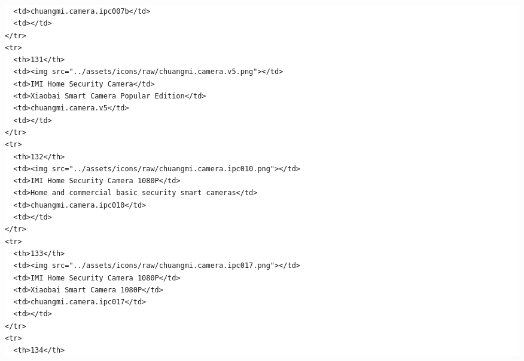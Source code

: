       <td>chuangmi.camera.ipc007b</td>
      <td></td>
    </tr>
    <tr>
      <th>131</th>
      <td><img src="../assets/icons/raw/chuangmi.camera.v5.png"></td>
      <td>IMI Home Security Camera</td>
      <td>Xiaobai Smart Camera Popular Edition</td>
      <td>chuangmi.camera.v5</td>
      <td></td>
    </tr>
    <tr>
      <th>132</th>
      <td><img src="../assets/icons/raw/chuangmi.camera.ipc010.png"></td>
      <td>IMI Home Security Camera 1080P</td>
      <td>Home and commercial basic security smart cameras</td>
      <td>chuangmi.camera.ipc010</td>
      <td></td>
    </tr>
    <tr>
      <th>133</th>
      <td><img src="../assets/icons/raw/chuangmi.camera.ipc017.png"></td>
      <td>IMI Home Security Camera 1080P</td>
      <td>Xiaobai Smart Camera 1080P</td>
      <td>chuangmi.camera.ipc017</td>
      <td></td>
    </tr>
    <tr>
      <th>134</th>